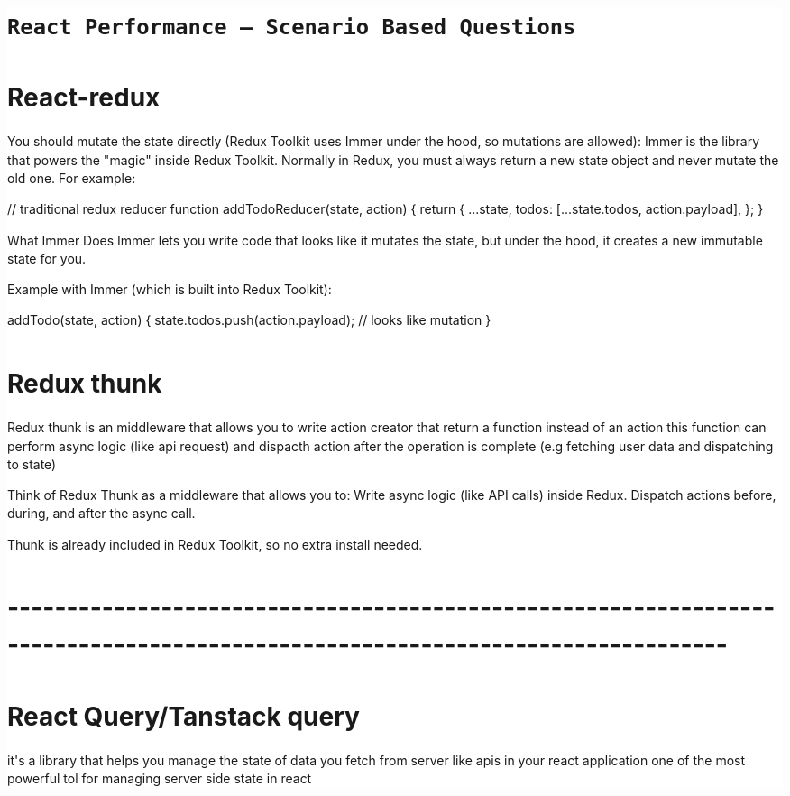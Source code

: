 # `React Performance – Scenario Based Questions`

# React-redux

You should mutate the state directly (Redux Toolkit uses Immer under the hood, so mutations are allowed):
Immer is the library that powers the "magic" inside Redux Toolkit.
Normally in Redux, you must always return a new state object and never mutate the old one. For example:

// traditional redux reducer
function addTodoReducer(state, action) {
return {
...state,
todos: [...state.todos, action.payload],
};
}

What Immer Does
Immer lets you write code that looks like it mutates the state, but under the hood, it creates a new immutable state for you.

Example with Immer (which is built into Redux Toolkit):

addTodo(state, action) {
state.todos.push(action.payload); // looks like mutation
}

# Redux thunk

Redux thunk is an middleware that allows you to write action creator that return a function instead of an action this function can perform async logic (like api request) and dispacth action after the operation is complete (e.g fetching user data and dispatching to state)

Think of Redux Thunk as a middleware that allows you to:
Write async logic (like API calls) inside Redux.
Dispatch actions before, during, and after the async call.

Thunk is already included in Redux Toolkit, so no extra install needed.

# ------------------------------------------------------------------------------------------------------------------------------

# React Query/Tanstack query

it's a library that helps you manage the state of data you fetch from server like apis in your react application
one of the most powerful tol for managing server side state in react
